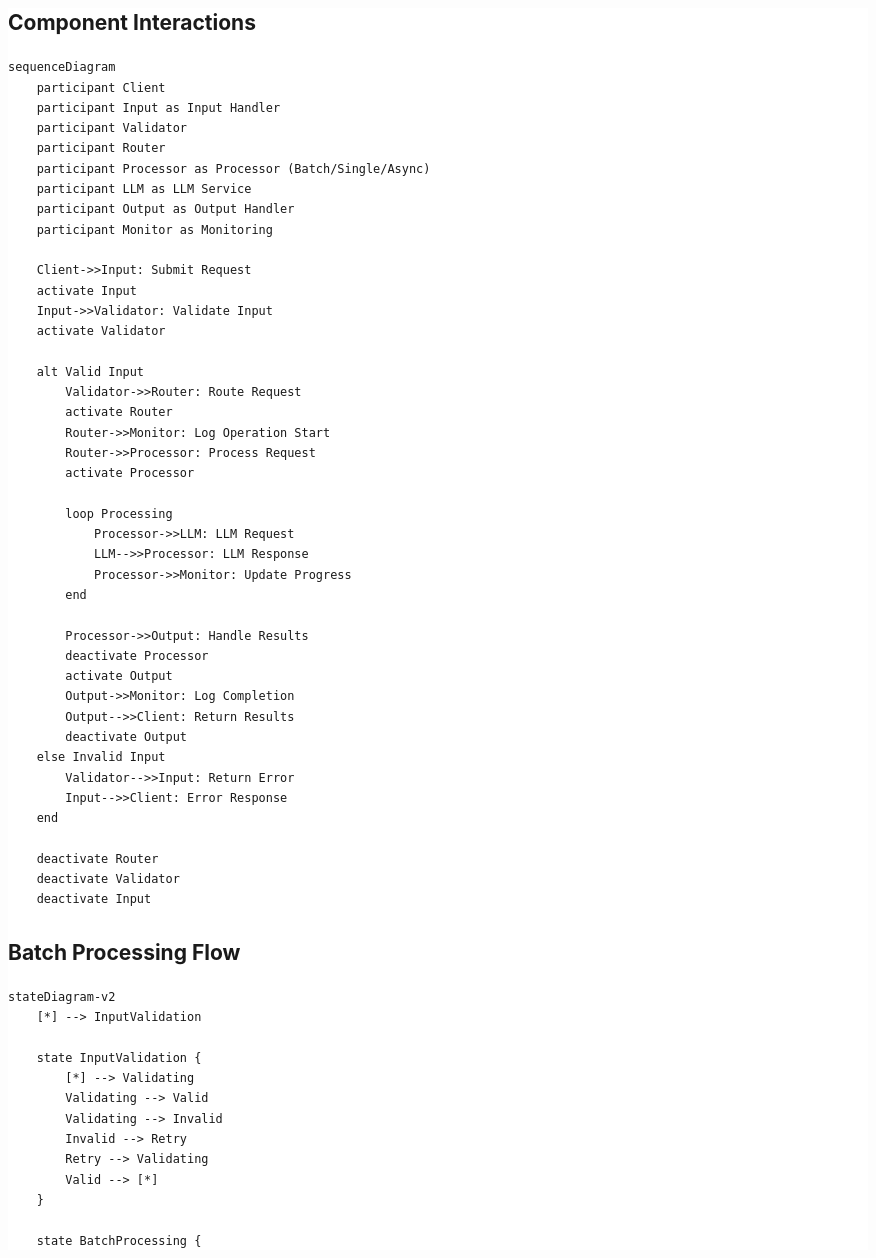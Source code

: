 ## Component Interactions

```mermaid
sequenceDiagram
    participant Client
    participant Input as Input Handler
    participant Validator
    participant Router
    participant Processor as Processor (Batch/Single/Async)
    participant LLM as LLM Service
    participant Output as Output Handler
    participant Monitor as Monitoring

    Client->>Input: Submit Request
    activate Input
    Input->>Validator: Validate Input
    activate Validator
    
    alt Valid Input
        Validator->>Router: Route Request
        activate Router
        Router->>Monitor: Log Operation Start
        Router->>Processor: Process Request
        activate Processor
        
        loop Processing
            Processor->>LLM: LLM Request
            LLM-->>Processor: LLM Response
            Processor->>Monitor: Update Progress
        end
        
        Processor->>Output: Handle Results
        deactivate Processor
        activate Output
        Output->>Monitor: Log Completion
        Output-->>Client: Return Results
        deactivate Output
    else Invalid Input
        Validator-->>Input: Return Error
        Input-->>Client: Error Response
    end
    
    deactivate Router
    deactivate Validator
    deactivate Input
```

## Batch Processing Flow

```mermaid
stateDiagram-v2
    [*] --> InputValidation
    
    state InputValidation {
        [*] --> Validating
        Validating --> Valid
        Validating --> Invalid
        Invalid --> Retry
        Retry --> Validating
        Valid --> [*]
    }
    
    state BatchProcessing {
```